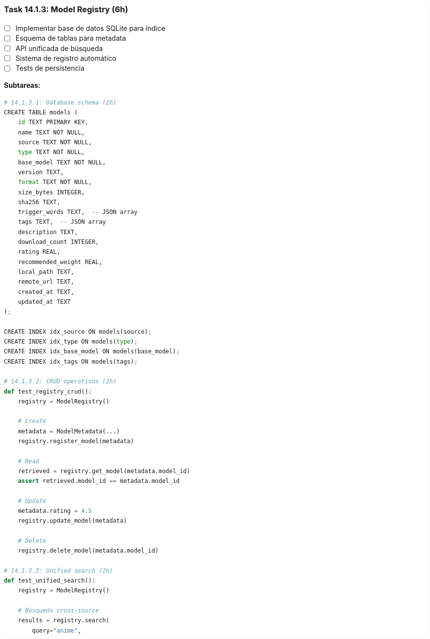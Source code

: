 ### Task 14.1.3: Model Registry (6h)
- [ ] Implementar base de datos SQLite para índice
- [ ] Esquema de tablas para metadata
- [ ] API unificada de búsqueda
- [ ] Sistema de registro automático
- [ ] Tests de persistencia

**Subtareas:**
```python
# 14.1.3.1: Database schema (2h)
CREATE TABLE models (
    id TEXT PRIMARY KEY,
    name TEXT NOT NULL,
    source TEXT NOT NULL,
    type TEXT NOT NULL,
    base_model TEXT NOT NULL,
    version TEXT,
    format TEXT NOT NULL,
    size_bytes INTEGER,
    sha256 TEXT,
    trigger_words TEXT,  -- JSON array
    tags TEXT,  -- JSON array
    description TEXT,
    download_count INTEGER,
    rating REAL,
    recommended_weight REAL,
    local_path TEXT,
    remote_url TEXT,
    created_at TEXT,
    updated_at TEXT
);

CREATE INDEX idx_source ON models(source);
CREATE INDEX idx_type ON models(type);
CREATE INDEX idx_base_model ON models(base_model);
CREATE INDEX idx_tags ON models(tags);

# 14.1.3.2: CRUD operations (2h)
def test_registry_crud():
    registry = ModelRegistry()

    # Create
    metadata = ModelMetadata(...)
    registry.register_model(metadata)

    # Read
    retrieved = registry.get_model(metadata.model_id)
    assert retrieved.model_id == metadata.model_id

    # Update
    metadata.rating = 4.5
    registry.update_model(metadata)

    # Delete
    registry.delete_model(metadata.model_id)

# 14.1.3.3: Unified search (2h)
def test_unified_search():
    registry = ModelRegistry()

    # Búsqueda cross-source
    results = registry.search(
        query="anime",
```